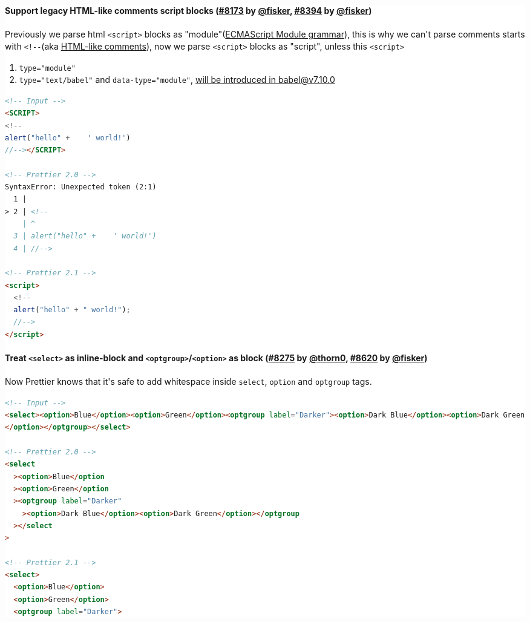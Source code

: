 #### Support legacy HTML-like comments script blocks ([#8173](https://github.com/prettier/prettier/pull/8173) by [@fisker](https://github.com/fisker), [#8394](https://github.com/prettier/prettier/pull/8394) by [@fisker](https://github.com/fisker))

Previously we parse html `<script>` blocks as "module"([ECMAScript Module grammar](https://babeljs.io/docs/en/options#sourcetype)), this is why we can't parse comments starts with `<!--`(aka [HTML-like comments](https://tc39.es/ecma262/#sec-html-like-comments)), now we parse `<script>` blocks as "script", unless this `<script>`

1. `type="module"`
2. `type="text/babel"` and `data-type="module"`, [will be introduced in babel@v7.10.0](https://github.com/babel/babel/pull/11466)


```html
<!-- Input -->
<SCRIPT>
<!--
alert("hello" +    ' world!')
//--></SCRIPT>

<!-- Prettier 2.0 -->
SyntaxError: Unexpected token (2:1)
  1 |
> 2 | <!--
    | ^
  3 | alert("hello" +    ' world!')
  4 | //-->

<!-- Prettier 2.1 -->
<script>
  <!--
  alert("hello" + " world!");
  //-->
</script>
```

#### Treat `<select>` as inline-block and `<optgroup>`/`<option>` as block ([#8275](https://github.com/prettier/prettier/pull/8275) by [@thorn0](https://github.com/thorn0), [#8620](https://github.com/prettier/prettier/pull/8620) by [@fisker](https://github.com/fisker))

Now Prettier knows that it's safe to add whitespace inside `select`, `option` and `optgroup` tags.


```html
<!-- Input -->
<select><option>Blue</option><option>Green</option><optgroup label="Darker"><option>Dark Blue</option><option>Dark Green</option></optgroup></select>

<!-- Prettier 2.0 -->
<select
  ><option>Blue</option
  ><option>Green</option
  ><optgroup label="Darker"
    ><option>Dark Blue</option><option>Dark Green</option></optgroup
  ></select
>

<!-- Prettier 2.1 -->
<select>
  <option>Blue</option>
  <option>Green</option>
  <optgroup label="Darker">
```